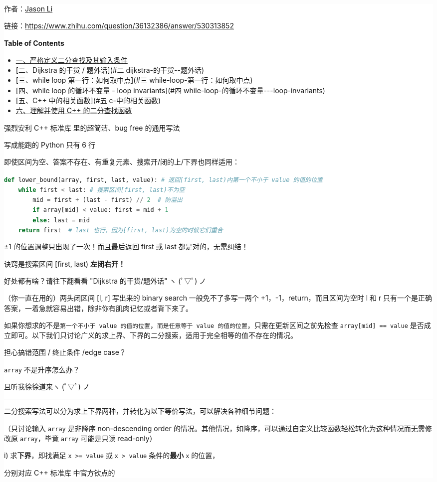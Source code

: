 作者：[Jason Li](https://www.zhihu.com/people/jason-li-2-48)

链接：https://www.zhihu.com/question/36132386/answer/530313852


**Table of Contents**

- [一、严格定义二分查找及其输入条件](#一严格定义二分查找及其输入条件)
- [二、Dijkstra 的干货 / 题外话](#二 dijkstra-的干货--题外话)
- [三、while loop 第一行：如何取中点](#三 while-loop-第一行：如何取中点)
- [四、while loop 的循环不变量 - loop invariants](#四 while-loop-的循环不变量---loop-invariants)
- [五、C++ 中的相关函数](#五 c-中的相关函数)
- [六、理解并使用 C++<algorithm> 的二分查找函数](#六理解并使用-calgorithm-的二分查找函数)




强烈安利 C++ 标准库 <algorithm> 里的超简洁、bug free 的通用写法

写成能跑的 Python 只有 6 行

即使区间为空、答案不存在、有重复元素、搜索开/闭的上/下界也同样适用：

```python
def lower_bound(array, first, last, value): # 返回[first, last)内第一个不小于 value 的值的位置
    while first < last: # 搜索区间[first, last)不为空
        mid = first + (last - first) // 2  # 防溢出
        if array[mid] < value: first = mid + 1
        else: last = mid
    return first  # last 也行，因为[first, last)为空的时候它们重合
```

$\pm 1$ 的位置调整只出现了一次！而且最后返回 first 或 last 都是对的，无需纠结！ 



诀窍是搜索区间 [first, last) **左闭右开！**

好处都有啥？请往下翻看看 "Dijkstra 的干货/题外话" ヽ (ﾟ▽ﾟ) ノ

（你一直在用的）两头闭区间 [l, r] 写出来的 binary search 一般免不了多写一两个 +1，-1，return，而且区间为空时 l 和 r 只有一个是正确答案，一着急就容易出错，除非你有肌肉记忆或者背下来了。


如果你想求的不是`第一个不小于 value 的值的位置`，`而是任意等于 value 的值的位置`，只需在更新区间之前先检查 `array[mid] == value` 是否成立即可。以下我们只讨论广义的求上界、下界的二分搜索，适用于完全相等的值不存在的情况。

担心搞错范围 / 终止条件 /edge case？

`array` 不是升序怎么办？

且听我徐徐道来ヽ (ﾟ▽ﾟ) ノ

-------------------------------

二分搜索写法可以分为求上下界两种，并转化为以下等价写法，可以解决各种细节问题：

（只讨论输入 `array` 是非降序 non-descending order 的情况。其他情况，如降序，可以通过自定义比较函数轻松转化为这种情况而无需修改原 `array`，毕竟 `array` 可能是只读 read-only）

i) 求**下界**，即找满足 `x >= value` 或 `x > value` 条件的**最小** `x` 的位置，

分别对应 C++ 标准库 <algorithm> 中官方钦点的
